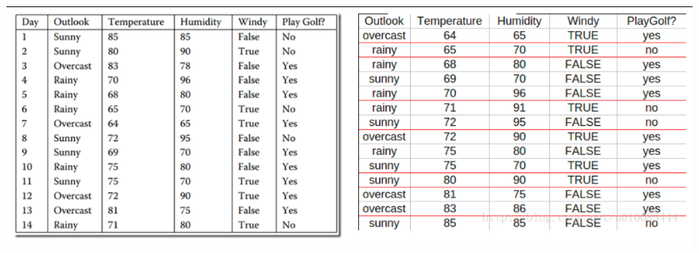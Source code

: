 | ![](img/decisiontree/21.png) | ![](img/decisiontree/22.png) |
| ---------------------------- | ---------------------------- |
